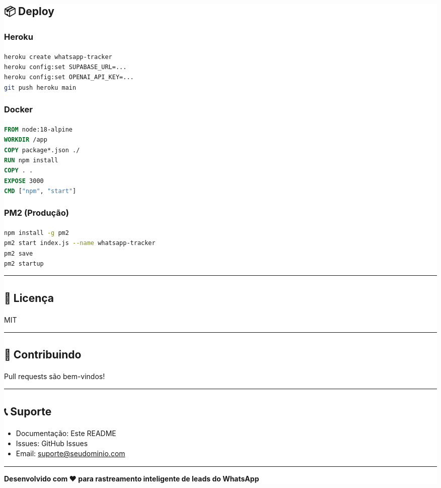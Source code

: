 ## 📦 Deploy

### Heroku

```bash
heroku create whatsapp-tracker
heroku config:set SUPABASE_URL=...
heroku config:set OPENAI_API_KEY=...
git push heroku main
```

### Docker

```dockerfile
FROM node:18-alpine
WORKDIR /app
COPY package*.json ./
RUN npm install
COPY . .
EXPOSE 3000
CMD ["npm", "start"]
```

### PM2 (Produção)

```bash
npm install -g pm2
pm2 start index.js --name whatsapp-tracker
pm2 save
pm2 startup
```

---

## 📝 Licença

MIT

---

## 🤝 Contribuindo

Pull requests são bem-vindos!

---

## 📞 Suporte

- Documentação: Este README
- Issues: GitHub Issues
- Email: suporte@seudominio.com

---

**Desenvolvido com ❤️ para rastreamento inteligente de leads do WhatsApp**




